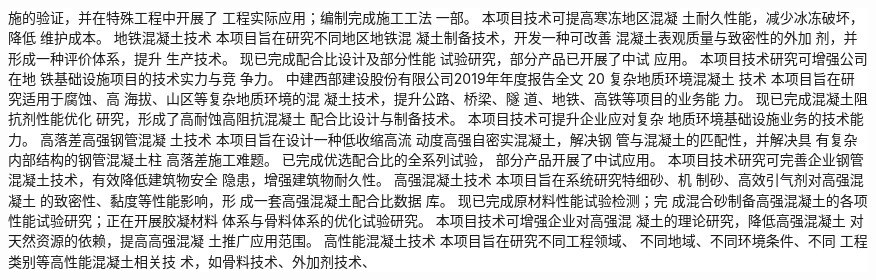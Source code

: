 施的验证，并在特殊工程中开展了
工程实际应用；编制完成施工工法
一部。
本项目技术可提高寒冻地区混凝
土耐久性能，减少冰冻破坏，降低
维护成本。
地铁混凝土技术
本项目旨在研究不同地区地铁混
凝土制备技术，开发一种可改善
混凝土表观质量与致密性的外加
剂，并形成一种评价体系，提升
生产技术。
现已完成配合比设计及部分性能
试验研究，部分产品已开展了中试
应用。
本项目技术研究可增强公司在地
铁基础设施项目的技术实力与竞
争力。
中建西部建设股份有限公司2019年年度报告全文
20
复杂地质环境混凝土
技术
本项目旨在研究适用于腐蚀、高
海拔、山区等复杂地质环境的混
凝土技术，提升公路、桥梁、隧
道、地铁、高铁等项目的业务能
力。
现已完成混凝土阻抗剂性能优化
研究，形成了高耐蚀高阻抗混凝土
配合比设计与制备技术。
本项目技术可提升企业应对复杂
地质环境基础设施业务的技术能
力。
高落差高强钢管混凝
土技术
本项目旨在设计一种低收缩高流
动度高强自密实混凝土，解决钢
管与混凝土的匹配性，并解决具
有复杂内部结构的钢管混凝土柱
高落差施工难题。
已完成优选配合比的全系列试验，
部分产品开展了中试应用。
本项目技术研究可完善企业钢管
混凝土技术，有效降低建筑物安全
隐患，增强建筑物耐久性。
高强混凝土技术
本项目旨在系统研究特细砂、机
制砂、高效引气剂对高强混凝土
的致密性、黏度等性能影响，形
成一套高强混凝土配合比数据
库。
现已完成原材料性能试验检测；完
成混合砂制备高强混凝土的各项
性能试验研究；正在开展胶凝材料
体系与骨料体系的优化试验研究。
本项目技术可增强企业对高强混
凝土的理论研究，降低高强混凝土
对天然资源的依赖，提高高强混凝
土推广应用范围。
高性能混凝土技术
本项目旨在研究不同工程领域、
不同地域、不同环境条件、不同
工程类别等高性能混凝土相关技
术，如骨料技术、外加剂技术、